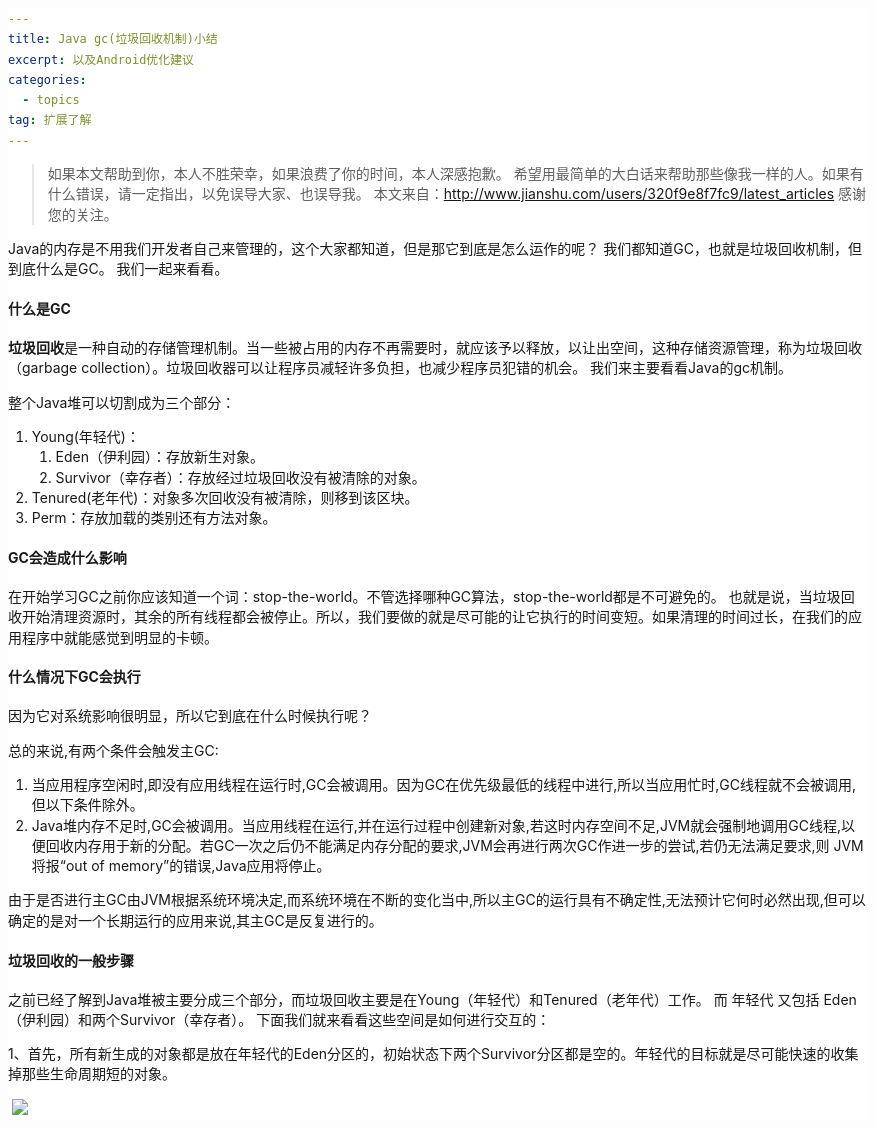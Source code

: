 ```yaml
---
title: Java gc(垃圾回收机制)小结
excerpt: 以及Android优化建议
categories:
  - topics
tag: 扩展了解  
---
```


> 如果本文帮助到你，本人不胜荣幸，如果浪费了你的时间，本人深感抱歉。
希望用最简单的大白话来帮助那些像我一样的人。如果有什么错误，请一定指出，以免误导大家、也误导我。
本文来自：http://www.jianshu.com/users/320f9e8f7fc9/latest_articles
感谢您的关注。

Java的内存是不用我们开发者自己来管理的，这个大家都知道，但是那它到底是怎么运作的呢？
我们都知道GC，也就是垃圾回收机制，但到底什么是GC。
我们一起来看看。

#### 什么是GC 
**垃圾回收**是一种自动的存储管理机制。当一些被占用的内存不再需要时，就应该予以释放，以让出空间，这种存储资源管理，称为垃圾回收（garbage collection）。垃圾回收器可以让程序员减轻许多负担，也减少程序员犯错的机会。
我们来主要看看Java的gc机制。

整个Java堆可以切割成为三个部分：

1.  Young(年轻代)：
    1. Eden（伊利园）：存放新生对象。
    2. Survivor（幸存者）：存放经过垃圾回收没有被清除的对象。
2.  Tenured(老年代)：对象多次回收没有被清除，则移到该区块。
3.  Perm：存放加载的类别还有方法对象。

#### GC会造成什么影响
在开始学习GC之前你应该知道一个词：stop-the-world。不管选择哪种GC算法，stop-the-world都是不可避免的。
也就是说，当垃圾回收开始清理资源时，其余的所有线程都会被停止。所以，我们要做的就是尽可能的让它执行的时间变短。如果清理的时间过长，在我们的应用程序中就能感觉到明显的卡顿。

#### 什么情况下GC会执行
因为它对系统影响很明显，所以它到底在什么时候执行呢？

总的来说,有两个条件会触发主GC:

1. 当应用程序空闲时,即没有应用线程在运行时,GC会被调用。因为GC在优先级最低的线程中进行,所以当应用忙时,GC线程就不会被调用,但以下条件除外。
2. Java堆内存不足时,GC会被调用。当应用线程在运行,并在运行过程中创建新对象,若这时内存空间不足,JVM就会强制地调用GC线程,以便回收内存用于新的分配。若GC一次之后仍不能满足内存分配的要求,JVM会再进行两次GC作进一步的尝试,若仍无法满足要求,则 JVM将报“out of memory”的错误,Java应用将停止。

由于是否进行主GC由JVM根据系统环境决定,而系统环境在不断的变化当中,所以主GC的运行具有不确定性,无法预计它何时必然出现,但可以确定的是对一个长期运行的应用来说,其主GC是反复进行的。 

#### 垃圾回收的一般步骤
之前已经了解到Java堆被主要分成三个部分，而垃圾回收主要是在Young（年轻代）和Tenured（老年代）工作。
而 年轻代 又包括 Eden（伊利园）和两个Survivor（幸存者）。
下面我们就来看看这些空间是如何进行交互的：

1、首先，所有新生成的对象都是放在年轻代的Eden分区的，初始状态下两个Survivor分区都是空的。年轻代的目标就是尽可能快速的收集掉那些生命周期短的对象。

 ![](http://upload-images.jianshu.io/upload_images/1689895-654a5844f0f18097.jpg?imageMogr2/auto-orient/strip%7CimageView2/2/w/1240)
